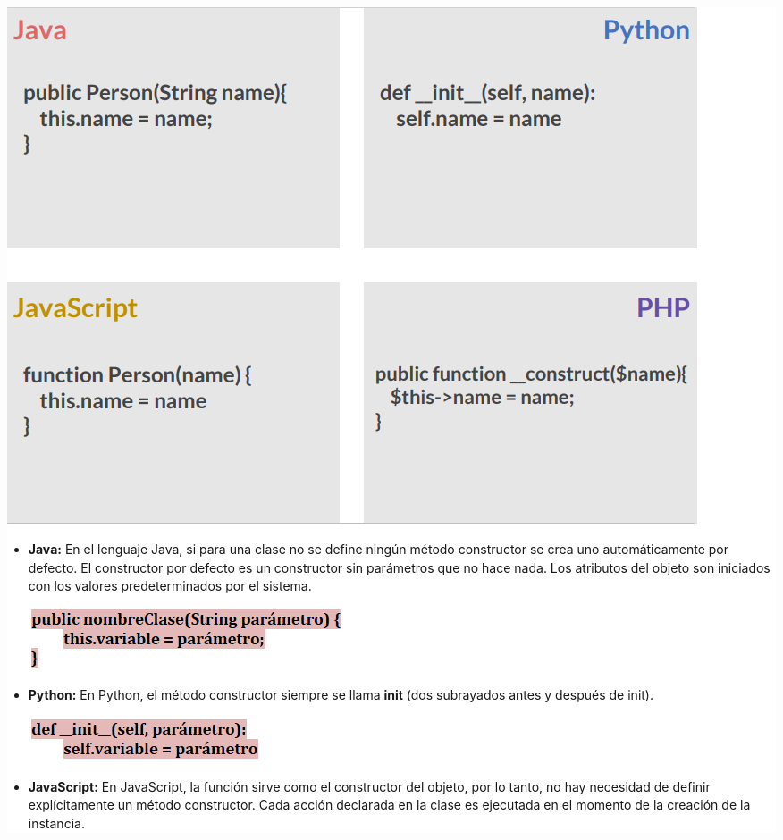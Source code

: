 ![src/POO_74](src/POO_74.png)

- **Java:** En el lenguaje Java, si para una clase no se define ningún método constructor se crea uno automáticamente por defecto. El constructor por defecto es un constructor sin parámetros que no hace nada. Los atributos del objeto son iniciados con los valores predeterminados por el sistema.
	
	![src/POO_75](src/POO_75.png)
	
- **Python:** En Python, el método constructor siempre se llama __init__ (dos subrayados antes y después de init).
	
	![src/POO_76](src/POO_76.png)
			
- **JavaScript:** En JavaScript, la función sirve como el constructor del objeto, por lo tanto, no hay necesidad de definir explícitamente un método constructor. Cada acción declarada en la clase es ejecutada en el momento de la creación de la instancia.
	